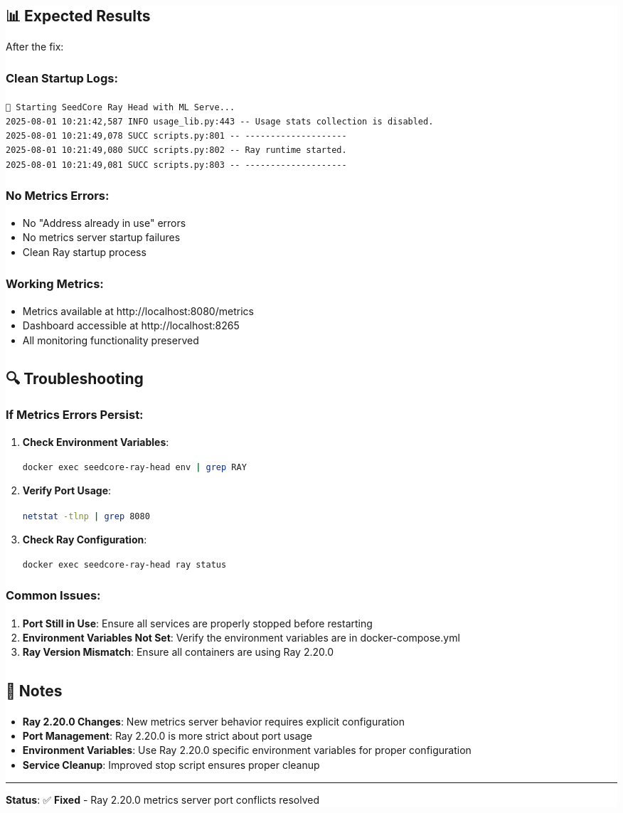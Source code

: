 ## 📊 Expected Results

After the fix:

### **Clean Startup Logs:**
```
🚀 Starting SeedCore Ray Head with ML Serve...
2025-08-01 10:21:42,587 INFO usage_lib.py:443 -- Usage stats collection is disabled.
2025-08-01 10:21:49,078 SUCC scripts.py:801 -- --------------------
2025-08-01 10:21:49,080 SUCC scripts.py:802 -- Ray runtime started.
2025-08-01 10:21:49,081 SUCC scripts.py:803 -- --------------------
```

### **No Metrics Errors:**
- No "Address already in use" errors
- No metrics server startup failures
- Clean Ray startup process

### **Working Metrics:**
- Metrics available at http://localhost:8080/metrics
- Dashboard accessible at http://localhost:8265
- All monitoring functionality preserved

## 🔍 Troubleshooting

### If Metrics Errors Persist:

1. **Check Environment Variables**:
   ```bash
   docker exec seedcore-ray-head env | grep RAY
   ```

2. **Verify Port Usage**:
   ```bash
   netstat -tlnp | grep 8080
   ```

3. **Check Ray Configuration**:
   ```bash
   docker exec seedcore-ray-head ray status
   ```

### Common Issues:

1. **Port Still in Use**: Ensure all services are properly stopped before restarting
2. **Environment Variables Not Set**: Verify the environment variables are in docker-compose.yml
3. **Ray Version Mismatch**: Ensure all containers are using Ray 2.20.0

## 📝 Notes

- **Ray 2.20.0 Changes**: New metrics server behavior requires explicit configuration
- **Port Management**: Ray 2.20.0 is more strict about port usage
- **Environment Variables**: Use Ray 2.20.0 specific environment variables for proper configuration
- **Service Cleanup**: Improved stop script ensures proper cleanup

---

**Status**: ✅ **Fixed** - Ray 2.20.0 metrics server port conflicts resolved 
